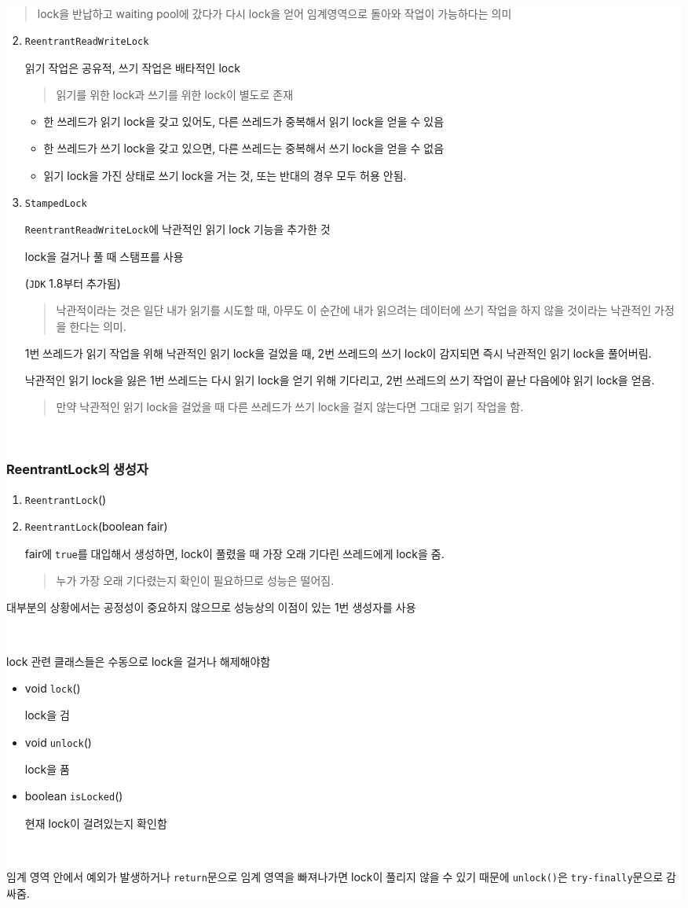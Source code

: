    > lock을 반납하고 waiting pool에 갔다가 다시 lock을 얻어 임계영역으로 돌아와 작업이 가능하다는 의미

2. `ReentrantReadWriteLock`

   읽기 작업은 공유적, 쓰기 작업은 배타적인 lock

   > 읽기를 위한 lock과 쓰기를 위한 lock이 별도로 존재

   - 한 쓰레드가 읽기 lock을 갖고 있어도, 다른 쓰레드가 중복해서 읽기 lock을 얻을 수 있음

   - 한 쓰레드가 쓰기 lock을 갖고 있으면, 다른 쓰레드는 중복해서 쓰기 lock을 얻을 수 없음

   - 읽기 lock을 가진 상태로 쓰기 lock을 거는 것, 또는 반대의 경우 모두 허용 안됨.

3. `StampedLock`

   `ReentrantReadWriteLock`에 낙관적인 읽기 lock 기능을 추가한 것

   lock을 걸거나 풀 때 스탬프를 사용

   (`JDK` 1.8부터 추가됨)

   > 낙관적이라는 것은 일단 내가 읽기를 시도할 때, 아무도 이 순간에 내가 읽으려는 데이터에 쓰기 작업을 하지 않을 것이라는 낙관적인 가정을 한다는 의미.

   1번 쓰레드가 읽기 작업을 위해 낙관적인 읽기 lock을 걸었을 때, 2번 쓰레드의 쓰기 lock이 감지되면 즉시 낙관적인 읽기 lock을 풀어버림.

   낙관적인 읽기 lock을 잃은 1번 쓰레드는 다시 읽기 lock을 얻기 위해 기다리고, 2번 쓰레드의 쓰기 작업이 끝난 다음에야 읽기 lock을 얻음.

   > 만약 낙관적인 읽기 lock을 걸었을 때 다른 쓰레드가 쓰기 lock을 걸지 않는다면 그대로 읽기 작업을 함.

&nbsp;

### ReentrantLock의 생성자

1. `ReentrantLock`()

2. `ReentrantLock`(boolean fair)

   fair에 `true`를 대입해서 생성하면, lock이 풀렸을 때 가장 오래 기다린 쓰레드에게 lock을 줌.

   > 누가 가장 오래 기다렸는지 확인이 필요하므로 성능은 떨어짐.

대부분의 상황에서는 공정성이 중요하지 않으므로 성능상의 이점이 있는 1번 생성자를 사용

&nbsp;

lock 관련 클래스들은 수동으로 lock을 걸거나 해제해야함

- void `lock`()

  lock을 검

- void `unlock`()

  lock을 품

- boolean `isLocked`()

  현재 lock이 걸려있는지 확인함

&nbsp;

임계 영역 안에서 예외가 발생하거나 `return`문으로 임계 영역을 빠져나가면 lock이 풀리지 않을 수 있기 때문에 `unlock()`은 `try-finally`문으로 감싸줌.
